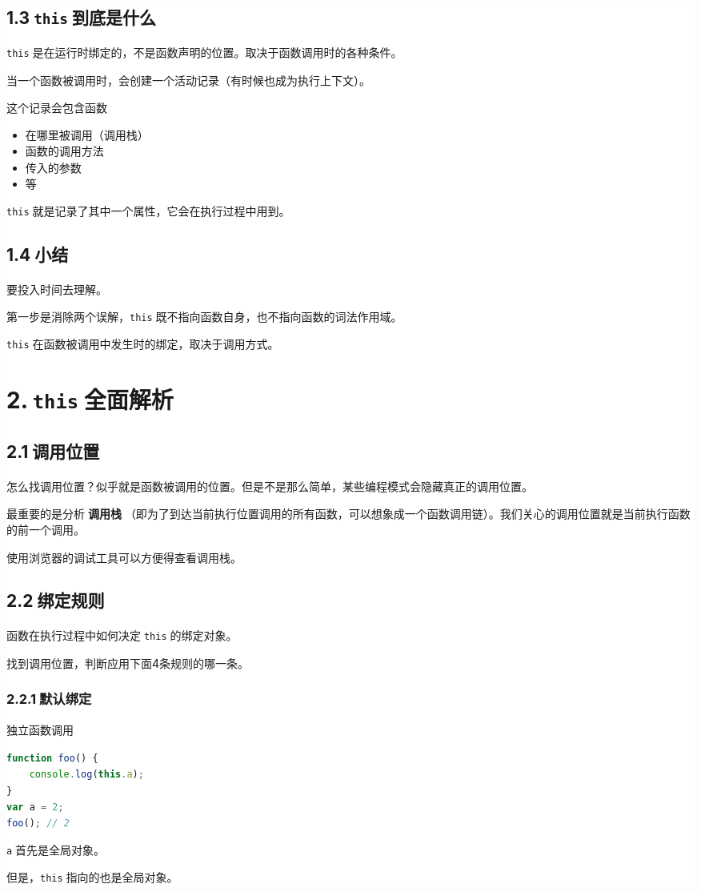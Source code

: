 ## 1.3 `this` 到底是什么

`this` 是在运行时绑定的，不是函数声明的位置。取决于函数调用时的各种条件。

当一个函数被调用时，会创建一个活动记录（有时候也成为执行上下文）。

这个记录会包含函数

- 在哪里被调用（调用栈）
- 函数的调用方法
- 传入的参数
- 等

`this` 就是记录了其中一个属性，它会在执行过程中用到。

## 1.4 小结

要投入时间去理解。

第一步是消除两个误解，`this` 既不指向函数自身，也不指向函数的词法作用域。

`this` 在函数被调用中发生时的绑定，取决于调用方式。

# 2. `this` 全面解析

## 2.1 调用位置

怎么找调用位置？似乎就是函数被调用的位置。但是不是那么简单，某些编程模式会隐藏真正的调用位置。

最重要的是分析 **调用栈** （即为了到达当前执行位置调用的所有函数，可以想象成一个函数调用链）。我们关心的调用位置就是当前执行函数的前一个调用。

使用浏览器的调试工具可以方便得查看调用栈。

## 2.2 绑定规则

函数在执行过程中如何决定 `this` 的绑定对象。

找到调用位置，判断应用下面4条规则的哪一条。

### 2.2.1 默认绑定

独立函数调用

```js
function foo() {
    console.log(this.a);
}
var a = 2;
foo(); // 2
```

`a` 首先是全局对象。

但是，`this` 指向的也是全局对象。

